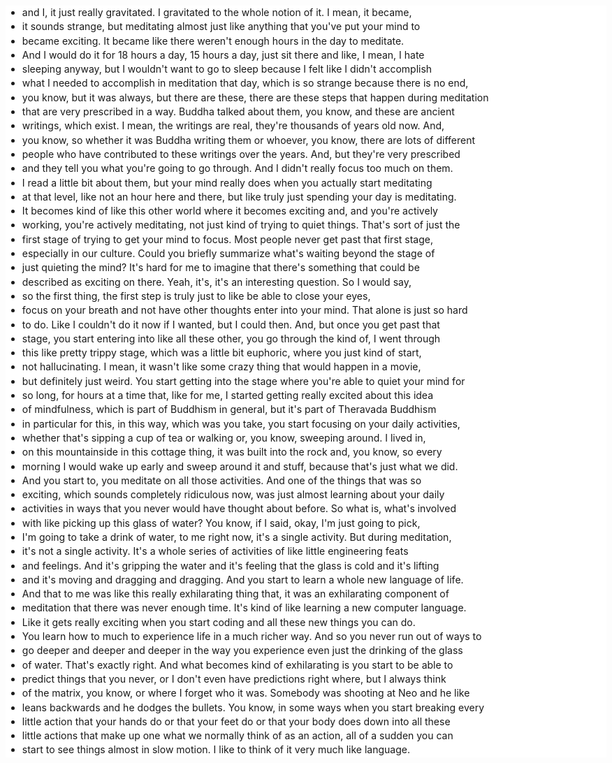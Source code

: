*  and I, it just really gravitated. I gravitated to the whole notion of it. I mean, it became,
*  it sounds strange, but meditating almost just like anything that you've put your mind to
*  became exciting. It became like there weren't enough hours in the day to meditate.
*  And I would do it for 18 hours a day, 15 hours a day, just sit there and like, I mean, I hate
*  sleeping anyway, but I wouldn't want to go to sleep because I felt like I didn't accomplish
*  what I needed to accomplish in meditation that day, which is so strange because there is no end,
*  you know, but it was always, but there are these, there are these steps that happen during meditation
*  that are very prescribed in a way. Buddha talked about them, you know, and these are ancient
*  writings, which exist. I mean, the writings are real, they're thousands of years old now. And,
*  you know, so whether it was Buddha writing them or whoever, you know, there are lots of different
*  people who have contributed to these writings over the years. And, but they're very prescribed
*  and they tell you what you're going to go through. And I didn't really focus too much on them.
*  I read a little bit about them, but your mind really does when you actually start meditating
*  at that level, like not an hour here and there, but like truly just spending your day is meditating.
*  It becomes kind of like this other world where it becomes exciting and, and you're actively
*  working, you're actively meditating, not just kind of trying to quiet things. That's sort of just the
*  first stage of trying to get your mind to focus. Most people never get past that first stage,
*  especially in our culture. Could you briefly summarize what's waiting beyond the stage of
*  just quieting the mind? It's hard for me to imagine that there's something that could be
*  described as exciting on there. Yeah, it's, it's an interesting question. So I would say,
*  so the first thing, the first step is truly just to like be able to close your eyes,
*  focus on your breath and not have other thoughts enter into your mind. That alone is just so hard
*  to do. Like I couldn't do it now if I wanted, but I could then. And, but once you get past that
*  stage, you start entering into like all these other, you go through the kind of, I went through
*  this like pretty trippy stage, which was a little bit euphoric, where you just kind of start,
*  not hallucinating. I mean, it wasn't like some crazy thing that would happen in a movie,
*  but definitely just weird. You start getting into the stage where you're able to quiet your mind for
*  so long, for hours at a time that, like for me, I started getting really excited about this idea
*  of mindfulness, which is part of Buddhism in general, but it's part of Theravada Buddhism
*  in particular for this, in this way, which was you take, you start focusing on your daily activities,
*  whether that's sipping a cup of tea or walking or, you know, sweeping around. I lived in,
*  on this mountainside in this cottage thing, it was built into the rock and, you know, so every
*  morning I would wake up early and sweep around it and stuff, because that's just what we did.
*  And you start to, you meditate on all those activities. And one of the things that was so
*  exciting, which sounds completely ridiculous now, was just almost learning about your daily
*  activities in ways that you never would have thought about before. So what is, what's involved
*  with like picking up this glass of water? You know, if I said, okay, I'm just going to pick,
*  I'm going to take a drink of water, to me right now, it's a single activity. But during meditation,
*  it's not a single activity. It's a whole series of activities of like little engineering feats
*  and feelings. And it's gripping the water and it's feeling that the glass is cold and it's lifting
*  and it's moving and dragging and dragging. And you start to learn a whole new language of life.
*  And that to me was like this really exhilarating thing that, it was an exhilarating component of
*  meditation that there was never enough time. It's kind of like learning a new computer language.
*  Like it gets really exciting when you start coding and all these new things you can do.
*  You learn how to much to experience life in a much richer way. And so you never run out of ways to
*  go deeper and deeper and deeper in the way you experience even just the drinking of the glass
*  of water. That's exactly right. And what becomes kind of exhilarating is you start to be able to
*  predict things that you never, or I don't even have predictions right where, but I always think
*  of the matrix, you know, or where I forget who it was. Somebody was shooting at Neo and he like
*  leans backwards and he dodges the bullets. You know, in some ways when you start breaking every
*  little action that your hands do or that your feet do or that your body does down into all these
*  little actions that make up one what we normally think of as an action, all of a sudden you can
*  start to see things almost in slow motion. I like to think of it very much like language.